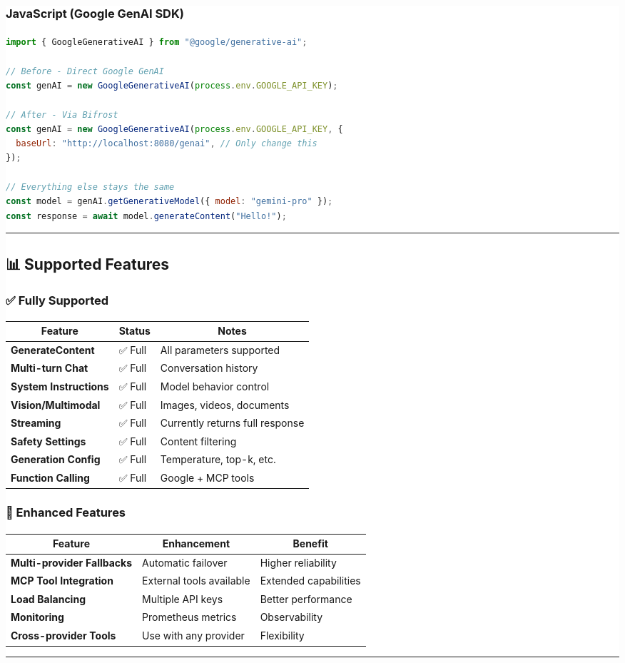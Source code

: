 ### **JavaScript (Google GenAI SDK)**

```javascript
import { GoogleGenerativeAI } from "@google/generative-ai";

// Before - Direct Google GenAI
const genAI = new GoogleGenerativeAI(process.env.GOOGLE_API_KEY);

// After - Via Bifrost
const genAI = new GoogleGenerativeAI(process.env.GOOGLE_API_KEY, {
  baseUrl: "http://localhost:8080/genai", // Only change this
});

// Everything else stays the same
const model = genAI.getGenerativeModel({ model: "gemini-pro" });
const response = await model.generateContent("Hello!");
```

---

## 📊 Supported Features

### **✅ Fully Supported**

| Feature                 | Status     | Notes                           |
| ----------------------- | ---------- | ------------------------------- |
| **GenerateContent**     | ✅ Full    | All parameters supported        |
| **Multi-turn Chat**     | ✅ Full    | Conversation history            |
| **System Instructions** | ✅ Full    | Model behavior control          |
| **Vision/Multimodal**   | ✅ Full    | Images, videos, documents       |
| **Streaming**           | ✅ Full    | Currently returns full response |
| **Safety Settings**     | ✅ Full    | Content filtering               |
| **Generation Config**   | ✅ Full    | Temperature, top-k, etc.        |
| **Function Calling**    | ✅ Full    | Google + MCP tools              |

### **🚀 Enhanced Features**

| Feature                      | Enhancement              | Benefit               |
| ---------------------------- | ------------------------ | --------------------- |
| **Multi-provider Fallbacks** | Automatic failover       | Higher reliability    |
| **MCP Tool Integration**     | External tools available | Extended capabilities |
| **Load Balancing**           | Multiple API keys        | Better performance    |
| **Monitoring**               | Prometheus metrics       | Observability         |
| **Cross-provider Tools**     | Use with any provider    | Flexibility           |

---